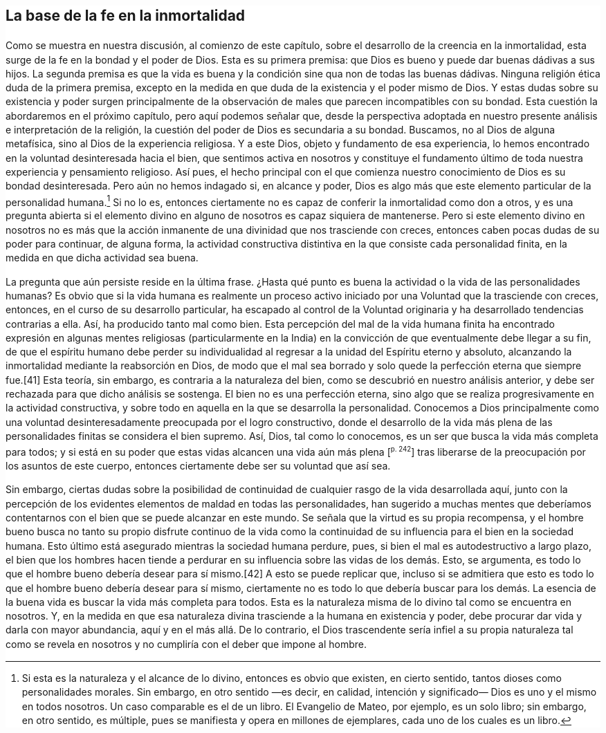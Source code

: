 ## La base de la fe en la inmortalidad

Como se muestra en nuestra discusión, al comienzo de este capítulo, sobre el desarrollo de la creencia en la inmortalidad, esta surge de la fe en la bondad y el poder de Dios. Esta es su primera premisa: que Dios es bueno y puede dar buenas dádivas a sus hijos. La segunda premisa es que la vida es buena y la condición sine qua non de todas las buenas dádivas. Ninguna religión ética duda de la primera premisa, excepto en la medida en que duda de la existencia y el poder mismo de Dios. Y estas dudas sobre su existencia y poder surgen principalmente de la observación de males que parecen incompatibles con su bondad. Esta cuestión la abordaremos en el próximo capítulo, pero aquí podemos señalar que, desde la perspectiva adoptada en nuestro presente análisis e interpretación de la religión, la cuestión del poder de Dios es secundaria a su bondad. Buscamos, no al Dios de alguna metafísica, sino al Dios de la experiencia religiosa. Y a este Dios, objeto y fundamento de esa experiencia, lo hemos encontrado en la voluntad desinteresada hacia el bien, que sentimos activa en nosotros y constituye el fundamento último de toda nuestra experiencia y pensamiento religioso. Así pues, el hecho principal con el que comienza nuestro conocimiento de Dios es su bondad desinteresada. Pero aún no hemos indagado si, en alcance y poder, Dios es algo más que este elemento particular de la personalidad humana.[^40] Si no lo es, entonces ciertamente no es capaz de conferir la inmortalidad como don a otros, y es una pregunta abierta si el elemento divino en alguno de nosotros es capaz siquiera de mantenerse. Pero si este elemento divino en nosotros no es más que la acción inmanente de una divinidad que nos trasciende con creces, entonces caben pocas dudas de su poder para continuar, de alguna forma, la actividad constructiva distintiva en la que consiste cada personalidad finita, en la medida en que dicha actividad sea buena.

La pregunta que aún persiste reside en la última frase. ¿Hasta qué punto es buena la actividad o la vida de las personalidades humanas? Es obvio que si la vida humana es realmente un proceso activo iniciado por una Voluntad que la trasciende con creces, entonces, en el curso de su desarrollo particular, ha escapado al control de la Voluntad originaria y ha desarrollado tendencias contrarias a ella. Así, ha producido tanto mal como bien. Esta percepción del mal de la vida humana finita ha encontrado expresión en algunas mentes religiosas (particularmente en la India) en la convicción de que eventualmente debe llegar a su fin, de que el espíritu humano debe perder su individualidad al regresar a la unidad del Espíritu eterno y absoluto, alcanzando la inmortalidad mediante la reabsorción en Dios, de modo que el mal sea borrado y solo quede la perfección eterna que siempre fue.[41] Esta teoría, sin embargo, es contraria a la naturaleza del bien, como se descubrió en nuestro análisis anterior, y debe ser rechazada para que dicho análisis se sostenga. El bien no es una perfección eterna, sino algo que se realiza progresivamente en la actividad constructiva, y sobre todo en aquella en la que se desarrolla la personalidad. Conocemos a Dios principalmente como una voluntad desinteresadamente preocupada por el logro constructivo, donde el desarrollo de la vida más plena de las personalidades finitas se considera el bien supremo. Así, Dios, tal como lo conocemos, es un ser que busca la vida más completa para todos; y si está en su poder que estas vidas alcancen una vida aún más plena <span id="p242">[<sup><small>p. 242</small></sup>]</span> tras liberarse de la preocupación por los asuntos de este cuerpo, entonces ciertamente debe ser su voluntad que así sea.

Sin embargo, ciertas dudas sobre la posibilidad de continuidad de cualquier rasgo de la vida desarrollada aquí, junto con la percepción de los evidentes elementos de maldad en todas las personalidades, han sugerido a muchas mentes que deberíamos contentarnos con el bien que se puede alcanzar en este mundo. Se señala que la virtud es su propia recompensa, y el hombre bueno busca no tanto su propio disfrute continuo de la vida como la continuidad de su influencia para el bien en la sociedad humana. Esto último está asegurado mientras la sociedad humana perdure, pues, si bien el mal es autodestructivo a largo plazo, el bien que los hombres hacen tiende a perdurar en su influencia sobre las vidas de los demás. Esto, se argumenta, es todo lo que el hombre bueno debería desear para sí mismo.[42] A esto se puede replicar que, incluso si se admitiera que esto es todo lo que el hombre bueno debería desear para sí mismo, ciertamente no es todo lo que debería buscar para los demás. La esencia de la buena vida es buscar la vida más completa para todos. Esta es la naturaleza misma de lo divino tal como se encuentra en nosotros. Y, en la medida en que esa naturaleza divina trasciende a la humana en existencia y poder, debe procurar dar vida y darla con mayor abundancia, aquí y en el más allá. De lo contrario, el Dios trascendente sería infiel a su propia naturaleza tal como se revela en nosotros y no cumpliría con el deber que impone al hombre.


[^1]: Isaías 14:9-10.
[^2]: Isaías 38:18-19.
[^3]: Job 14:1s.
[^34]: Cap. 4. pies
[^5]: Sal. 49:10, 14, 15 (RV).
[^6]: Sal. 37.85.
[^7]: Marcos 12:27.
[^8]: Odisea, Libro XI, 11, 484 y sigs.
[^9]: El culto a Dioniso debe haber sembrado la primera semilla de la creencia en una vida inmortal del alma”. — Erwin Rohde: Psyche, traducido por WB Hillis (Nueva York: Harcourt, Brace & Co., 1925), pág. 255.
[^10]: Para una excelente exposición de las religiones mistéricas griegas y su relación con las creencias cristianas, cf. S. Angus: _The Mystery Religions and Christianity_ (Nueva York: Charles Scribner's Sons, 1928).
[^11]: De Anima» III, 5.
[^12]: Los representantes típicos de esta visión en el siglo XIX son Büchner, Spencer, Haeckel y Huxley.
[^13]: Loc. cit.,
[^14]: CW Morris: _Seis teorías de la mente_ (Chicago: University of Chicago Press, 1932).
[^15]: Loc. cit.
[^16]: _Principios psicológicos_, pág. 5.
[^17]: _Filosofía_ (Nueva York: WW Norton & Co., 1927), pág. 278.
[^18]: Se pueden encontrar ejemplos diferentes pero típicos de esta visión en el realismo de R. B. Perry (cf. su obra _Present Philosophical Tendencies_ [Nueva York: Longmans, Green & Co., 1912]) y en el instrumentalismo de John Dewey.
[^19]: Teorías de este tipo parecen derivar históricamente de la “psicología del acto” de Brentano.
[^20]: Morris Cohen: _Razón y naturaleza_ (Nueva York: Harcourt, Brace & Co., 1931), págs. 243-48.
[^21]: Por ejemplo, JS Haldane: _Las ciencias y la filosofía_ (Nueva York: Doubleday, Doran & Co., 1929).
[^22]: Este término no pretende ser envidioso, sino indicar el tipo de teoría que incluso el filósofo debe abandonar en sus asuntos prácticos ordinarios.
[^23]: Dewey: _Lógica: La teoría de la investigación_ (Nueva York; Henry Holt & Co., 1938). pág. 23.
[^24]: Dewey: _Experience and Nature_ (Chicago: Open Court Publishing Co., 1925), pág. 253. Esta afirmación se hace específicamente de las células vegetales, pero tanto la vida vegetal como la animal se describen en el mismo capítulo como “psicofísicas”.
[^25]: Ibíd., pág. 256: “Esta omnipresente presencia operativa del todo en la parte y de la parte en el todo constituye la susceptibilidad —la capacidad de sentir— ya sea que esta potencialidad se actualice o no en la vida vegetal”.
[^26]: Ibíd., pág. 255.
[^27]: Ibíd., pág. 268: “Sin embargo, las cualidades se vuelven específicamente efectivas en situaciones psicofísicas. Donde existe susceptibilidad animal, un rojo, un olor o un sonido pueden instigar un modo de acción determinado; tienen poder selectivo para mantener cierto patrón de organización energética. Tan sorprendente es este hecho que incluso podríamos definir la diferencia entre un cuerpo inanimado y uno vital y psicofísico, diciendo que este último responde a las cualidades y el primero no”. (Cursivas mías).
[^28]: Véase especialmente Experiencia y Naturaleza, págs. 262, 271, 272.
[^29]: Ibíd., pág. 262.
[^30]: Ibíd., pág. 166.
[^31]: _Seis teorías de la mente_, cap. 4.
[^32]: Las dos afirmaciones clásicas de esta postura se encuentran en el Tratado de Hume, 1:3:4 (“De la identidad personal”) y en el ensayo de William James, “¿Existe la conciencia?”, en sus _Ensayos sobre el empirismo radical_ (Nueva York: Longmans, Green & Co., 191*). Cf. también Perry: _Tendencias filosóficas actuales_, cap. 1a, y Morris: Seis teorías de la mente, cap. 4.
[^33]: Para una discusión más completa de estos puntos, véase mi artículo, “Funcionalismo y el acto intencional”, _Philosophical Review_, julio de 1940.
[^34]: Este encantador término fue acuñado por Whitehead.
[^35]: Lo mismo puede decirse de muchos de sus objetos; por ejemplo, un cambio de color ocurre en un lugar, pero no es un cambio de lugar.
[^36]: El término «sustancia», tal como se usa aquí, no conlleva ninguna de las definiciones tradicionales. Es simplemente una entidad postulada como fundamento de ese orden relacional manifestado por procesos físicos y mentales empíricamente discontinuos.
[^37]: Para un análisis más completo de esta cuestión, véase mi libro Realidad y valor, págs. 34 y siguientes.
[^38]: Como en el caso de ver luz blanca cuando un rayo de luz complejo estimula una gran variedad de terminaciones nerviosas, la mayoría de las cuales son susceptibles a una sola longitud de onda y, operando solas, producirían una experiencia de color.
[^39]: Si, como sugiere Dewey, la diferencia entre un cuerpo animado y uno inanimado radica en que el primero responde a cualidades mientras que el segundo no, entonces parecería necesario asumir que los procesos fisiológicos inconscientes del organismo animal superior implican una gran cantidad de sensaciones, por tenues y vagas que sean, de las cuales no existe una conciencia explícita. Esto es bastante probable. La conciencia humana (y la de otros animales superiores) es sumamente atenta; y la atención excluye grandes cantidades de sensaciones mientras se concentra en unos pocos detalles. Casos de ceguera psíquica y anomalías similares demuestran que incluso las sensaciones intensas, a las que normalmente se presta atención, pueden quedar excluidas del flujo central de la conciencia. Probablemente, incluso el sueño sea solo un caso generalizado y normal de ceguera psíquica periódica, que permite el descanso de las neuronas superiores mientras persisten las respuestas sensoriales simples. Por lo tanto, existen buenas razones para creer que dondequiera que haya vida (proceso vital) hay cierto grado de sensibilidad.
[^40]: Si esta es la naturaleza y el alcance de lo divino, entonces es obvio que existen, en cierto sentido, tantos dioses como personalidades morales. Sin embargo, en otro sentido —es decir, en calidad, intención y significado— Dios es uno y el mismo en todos nosotros. Un caso comparable es el de un libro. El Evangelio de Mateo, por ejemplo, es un solo libro; sin embargo, en otro sentido, es múltiple, pues se manifiesta y opera en millones de ejemplares, cada uno de los cuales es un libro.
[^41]: Para una exposición occidental de este tipo de visión, cf. Bernard Bosanquet: Value and Destiny of the Individual (Londres: The Macmillan Co., 1913).
[^42]: Para una crítica de este tipo de teoría, véase John Baillie: And the Life Everlasting (Nueva York: Charles Scribner's Sons, 1933), págs. 194-214. Para una exposición favorable, véase RW Sellars: Religion Coming of Age (Nueva York: The Macmillan Co., 1928), cap. ii.